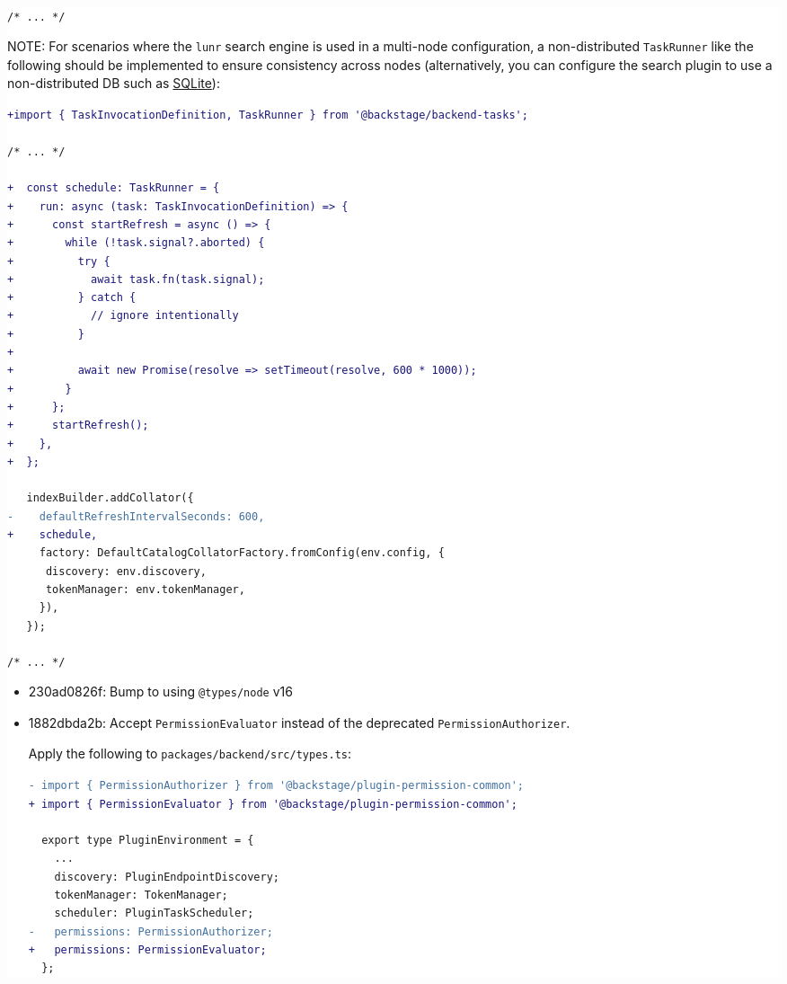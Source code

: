   ```diff
  /* ... */
  ```

  NOTE: For scenarios where the `lunr` search engine is used in a multi-node configuration, a non-distributed `TaskRunner` like the following should be implemented to ensure consistency across nodes (alternatively, you can configure
  the search plugin to use a non-distributed DB such as [SQLite](https://backstage.io/docs/tutorials/configuring-plugin-databases#postgresql-and-sqlite-3)):

  ```diff
  +import { TaskInvocationDefinition, TaskRunner } from '@backstage/backend-tasks';

  /* ... */

  +  const schedule: TaskRunner = {
  +    run: async (task: TaskInvocationDefinition) => {
  +      const startRefresh = async () => {
  +        while (!task.signal?.aborted) {
  +          try {
  +            await task.fn(task.signal);
  +          } catch {
  +            // ignore intentionally
  +          }
  +
  +          await new Promise(resolve => setTimeout(resolve, 600 * 1000));
  +        }
  +      };
  +      startRefresh();
  +    },
  +  };

     indexBuilder.addCollator({
  -    defaultRefreshIntervalSeconds: 600,
  +    schedule,
       factory: DefaultCatalogCollatorFactory.fromConfig(env.config, {
        discovery: env.discovery,
        tokenManager: env.tokenManager,
       }),
     });

  /* ... */
  ```

- 230ad0826f: Bump to using `@types/node` v16
- 1882dbda2b: Accept `PermissionEvaluator` instead of the deprecated `PermissionAuthorizer`.

  Apply the following to `packages/backend/src/types.ts`:

  ```diff
  - import { PermissionAuthorizer } from '@backstage/plugin-permission-common';
  + import { PermissionEvaluator } from '@backstage/plugin-permission-common';

    export type PluginEnvironment = {
      ...
      discovery: PluginEndpointDiscovery;
      tokenManager: TokenManager;
      scheduler: PluginTaskScheduler;
  -   permissions: PermissionAuthorizer;
  +   permissions: PermissionEvaluator;
    };
  ```
